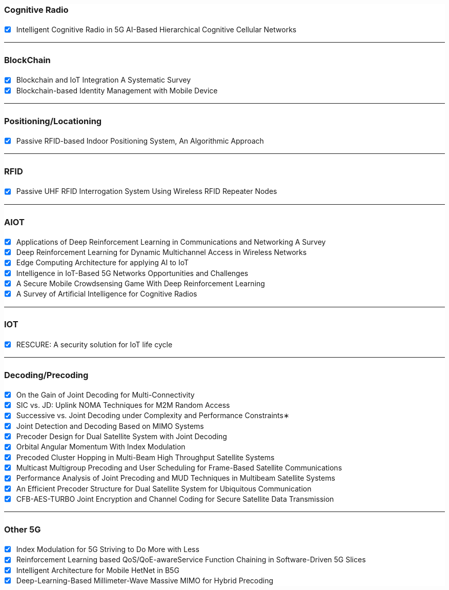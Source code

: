 ### Cognitive Radio
- [x] Intelligent Cognitive Radio in 5G AI-Based Hierarchical Cognitive Cellular Networks
---

### BlockChain
- [x] Blockchain and IoT Integration A Systematic Survey
- [x] Blockchain-based Identity Management with Mobile Device
---

### Positioning/Locationing
- [x] Passive RFID-based Indoor Positioning System, An Algorithmic Approach
---

### RFID
- [x] Passive UHF RFID Interrogation System Using Wireless RFID Repeater Nodes
---

### AIOT
- [x] Applications of Deep Reinforcement Learning in Communications and Networking A Survey
- [x] Deep Reinforcement Learning for Dynamic Multichannel Access in Wireless Networks
- [x] Edge Computing Architecture for applying AI to IoT
- [x] Intelligence in IoT-Based 5G Networks Opportunities and Challenges
- [x] A Secure Mobile Crowdsensing Game With Deep Reinforcement Learning 
- [x] A Survey of Artiﬁcial Intelligence for Cognitive Radios
---

### IOT
- [x] RESCURE: A security solution for IoT life cycle
---

### Decoding/Precoding
- [x] On the Gain of Joint Decoding for Multi-Connectivity
- [x] SIC vs. JD: Uplink NOMA Techniques for M2M Random Access
- [x] Successive vs. Joint Decoding under Complexity and Performance Constraints∗
- [x] Joint Detection and Decoding Based on MIMO Systems
- [x] Precoder Design for Dual Satellite System with Joint Decoding
- [x] Orbital Angular Momentum With Index Modulation
- [x] Precoded Cluster Hopping in Multi-Beam High Throughput Satellite Systems
- [x] Multicast Multigroup Precoding and User Scheduling for Frame-Based Satellite Communications
- [x] Performance Analysis of Joint Precoding and MUD Techniques in Multibeam Satellite Systems
- [x] An Efficient Precoder Structure for Dual Satellite System for Ubiquitous Communication
- [x] CFB-AES-TURBO Joint Encryption and Channel Coding for Secure Satellite Data Transmission
---

### Other 5G
- [x] Index Modulation for 5G Striving to Do More with Less
- [x] Reinforcement Learning based QoS/QoE-awareService Function Chaining in Software-Driven 5G Slices
- [x] Intelligent Architecture for Mobile HetNet in B5G
- [x] Deep-Learning-Based Millimeter-Wave Massive MIMO for Hybrid Precoding 
